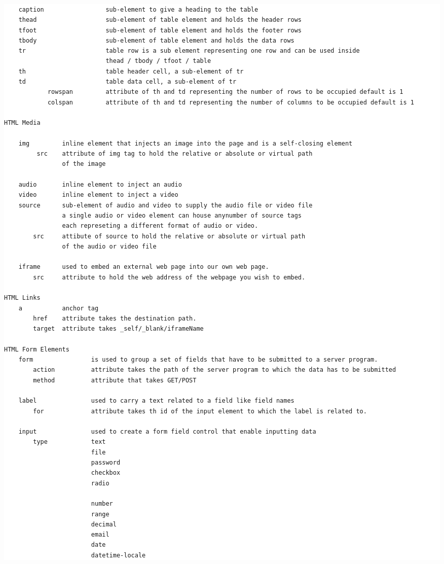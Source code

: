         caption                 sub-element to give a heading to the table
        thead                   sub-element of table element and holds the header rows
        tfoot                   sub-element of table element and holds the footer rows
        tbody                   sub-element of table element and holds the data rows
        tr                      table row is a sub element representing one row and can be used inside
                                thead / tbody / tfoot / table
        th                      table header cell, a sub-element of tr
        td                      table data cell, a sub-element of tr
                rowspan         attribute of th and td representing the number of rows to be occupied default is 1
                colspan         attribute of th and td representing the number of columns to be occupied default is 1

    HTML Media

        img         inline element that injects an image into the page and is a self-closing element
             src    attribute of img tag to hold the relative or absolute or virtual path 
                    of the image

        audio       inline element to inject an audio
        video       inline element to inject a video
        source      sub-element of audio and video to supply the audio file or video file
                    a single audio or video element can house anynumber of source tags
                    each represeting a different format of audio or video.
            src     attibute of source to hold the relative or absolute or virtual path 
                    of the audio or video file

        iframe      used to embed an external web page into our own web page.
            src     attribute to hold the web address of the webpage you wish to embed.

    HTML Links
        a           anchor tag 
            href    attribute takes the destination path.
            target  attribute takes _self/_blank/iframeName

    HTML Form Elements
        form                is used to group a set of fields that have to be submitted to a server program.
            action          attribute takes the path of the server program to which the data has to be submitted
            method          attribute that takes GET/POST
        
        label               used to carry a text related to a field like field names
            for             attribute takes th id of the input element to which the label is related to.

        input               used to create a form field control that enable inputting data
            type            text
                            file
                            password
                            checkbox
                            radio

                            number
                            range
                            decimal
                            email
                            date
                            datetime-locale
            